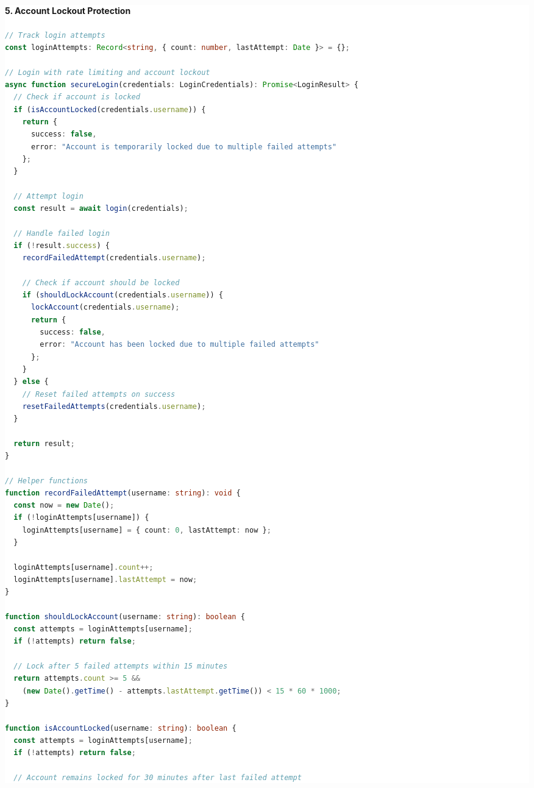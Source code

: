 #### 5. Account Lockout Protection

```typescript
// Track login attempts
const loginAttempts: Record<string, { count: number, lastAttempt: Date }> = {};

// Login with rate limiting and account lockout
async function secureLogin(credentials: LoginCredentials): Promise<LoginResult> {
  // Check if account is locked
  if (isAccountLocked(credentials.username)) {
    return { 
      success: false, 
      error: "Account is temporarily locked due to multiple failed attempts" 
    };
  }
  
  // Attempt login
  const result = await login(credentials);
  
  // Handle failed login
  if (!result.success) {
    recordFailedAttempt(credentials.username);
    
    // Check if account should be locked
    if (shouldLockAccount(credentials.username)) {
      lockAccount(credentials.username);
      return { 
        success: false, 
        error: "Account has been locked due to multiple failed attempts" 
      };
    }
  } else {
    // Reset failed attempts on success
    resetFailedAttempts(credentials.username);
  }
  
  return result;
}

// Helper functions
function recordFailedAttempt(username: string): void {
  const now = new Date();
  if (!loginAttempts[username]) {
    loginAttempts[username] = { count: 0, lastAttempt: now };
  }
  
  loginAttempts[username].count++;
  loginAttempts[username].lastAttempt = now;
}

function shouldLockAccount(username: string): boolean {
  const attempts = loginAttempts[username];
  if (!attempts) return false;
  
  // Lock after 5 failed attempts within 15 minutes
  return attempts.count >= 5 && 
    (new Date().getTime() - attempts.lastAttempt.getTime()) < 15 * 60 * 1000;
}

function isAccountLocked(username: string): boolean {
  const attempts = loginAttempts[username];
  if (!attempts) return false;
  
  // Account remains locked for 30 minutes after last failed attempt
```